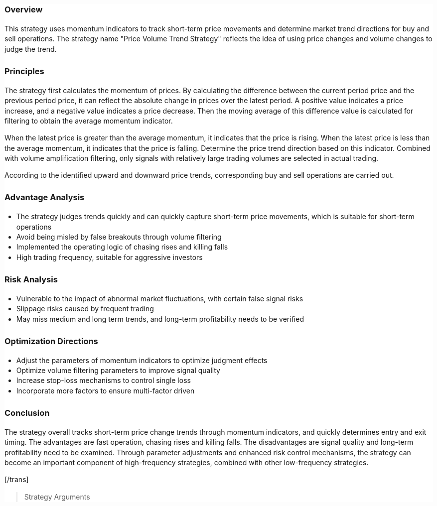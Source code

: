 ### Overview

This strategy uses momentum indicators to track short-term price movements and determine market trend directions for buy and sell operations. The strategy name "Price Volume Trend Strategy" reflects the idea of using price changes and volume changes to judge the trend.  

### Principles  

The strategy first calculates the momentum of prices. By calculating the difference between the current period price and the previous period price, it can reflect the absolute change in prices over the latest period. A positive value indicates a price increase, and a negative value indicates a price decrease. Then the moving average of this difference value is calculated for filtering to obtain the average momentum indicator.   

When the latest price is greater than the average momentum, it indicates that the price is rising. When the latest price is less than the average momentum, it indicates that the price is falling. Determine the price trend direction based on this indicator. Combined with volume amplification filtering, only signals with relatively large trading volumes are selected in actual trading.  

According to the identified upward and downward price trends, corresponding buy and sell operations are carried out.  

### Advantage Analysis  

- The strategy judges trends quickly and can quickly capture short-term price movements, which is suitable for short-term operations  
- Avoid being misled by false breakouts through volume filtering  
- Implemented the operating logic of chasing rises and killing falls  
- High trading frequency, suitable for aggressive investors  

### Risk Analysis  

- Vulnerable to the impact of abnormal market fluctuations, with certain false signal risks  
- Slippage risks caused by frequent trading  
- May miss medium and long term trends, and long-term profitability needs to be verified  

### Optimization Directions  

- Adjust the parameters of momentum indicators to optimize judgment effects  
- Optimize volume filtering parameters to improve signal quality  
- Increase stop-loss mechanisms to control single loss  
- Incorporate more factors to ensure multi-factor driven  

### Conclusion  

The strategy overall tracks short-term price change trends through momentum indicators, and quickly determines entry and exit timing. The advantages are fast operation, chasing rises and killing falls. The disadvantages are signal quality and long-term profitability need to be examined. Through parameter adjustments and enhanced risk control mechanisms, the strategy can become an important component of high-frequency strategies, combined with other low-frequency strategies.

[/trans]

> Strategy Arguments
